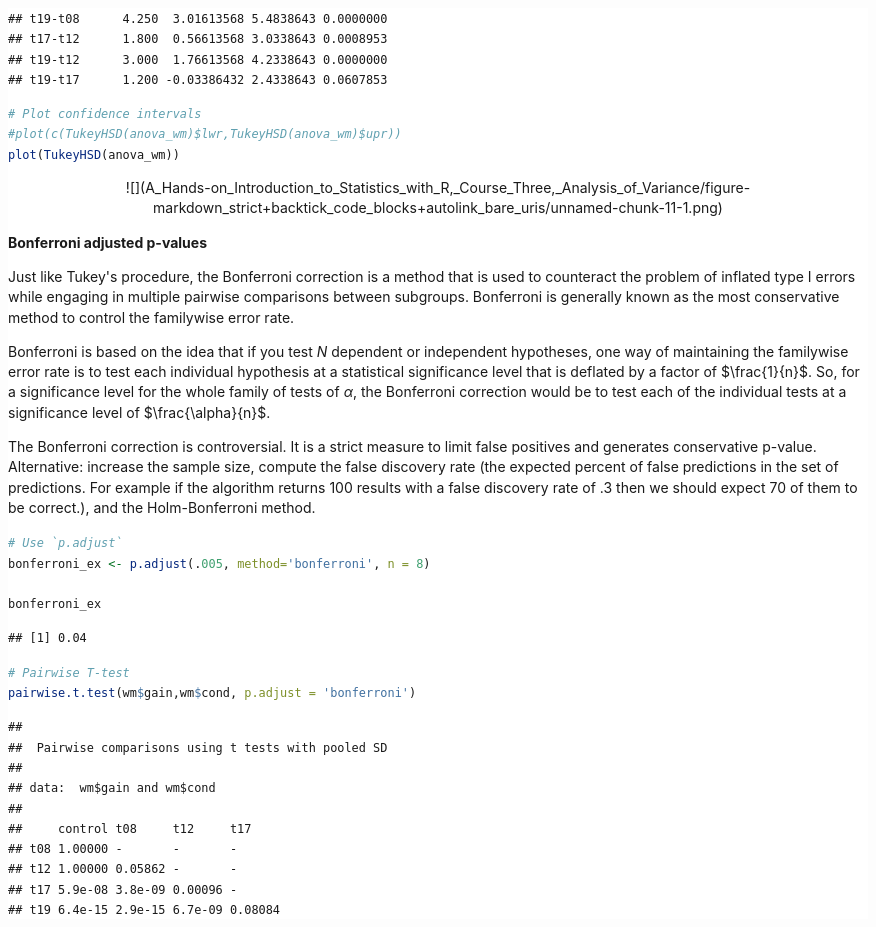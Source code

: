     ## t19-t08      4.250  3.01613568 5.4838643 0.0000000
    ## t17-t12      1.800  0.56613568 3.0338643 0.0008953
    ## t19-t12      3.000  1.76613568 4.2338643 0.0000000
    ## t19-t17      1.200 -0.03386432 2.4338643 0.0607853

``` r
# Plot confidence intervals
#plot(c(TukeyHSD(anova_wm)$lwr,TukeyHSD(anova_wm)$upr))
plot(TukeyHSD(anova_wm))
```

<center>![](A_Hands-on_Introduction_to_Statistics_with_R,_Course_Three,_Analysis_of_Variance/figure-markdown_strict+backtick_code_blocks+autolink_bare_uris/unnamed-chunk-11-1.png)</center>

**Bonferroni adjusted p-values**

Just like Tukey's procedure, the Bonferroni correction is a method that is used to counteract the problem of inflated type I errors while engaging in multiple pairwise comparisons between subgroups. Bonferroni is generally known as the most conservative method to control the familywise error rate.

Bonferroni is based on the idea that if you test *N* dependent or independent hypotheses, one way of maintaining the familywise error rate is to test each individual hypothesis at a statistical significance level that is deflated by a factor of $\frac{1}{n}$. So, for a significance level for the whole family of tests of *α*, the Bonferroni correction would be to test each of the individual tests at a significance level of $\frac{\alpha}{n}$.

The Bonferroni correction is controversial. It is a strict measure to limit false positives and generates conservative p-value. Alternative: increase the sample size, compute the false discovery rate (the expected percent of false predictions in the set of predictions. For example if the algorithm returns 100 results with a false discovery rate of .3 then we should expect 70 of them to be correct.), and the Holm-Bonferroni method.

``` r
# Use `p.adjust` 
bonferroni_ex <- p.adjust(.005, method='bonferroni', n = 8)

bonferroni_ex
```

    ## [1] 0.04

``` r
# Pairwise T-test
pairwise.t.test(wm$gain,wm$cond, p.adjust = 'bonferroni')
```

    ## 
    ##  Pairwise comparisons using t tests with pooled SD 
    ## 
    ## data:  wm$gain and wm$cond 
    ## 
    ##     control t08     t12     t17    
    ## t08 1.00000 -       -       -      
    ## t12 1.00000 0.05862 -       -      
    ## t17 5.9e-08 3.8e-09 0.00096 -      
    ## t19 6.4e-15 2.9e-15 6.7e-09 0.08084